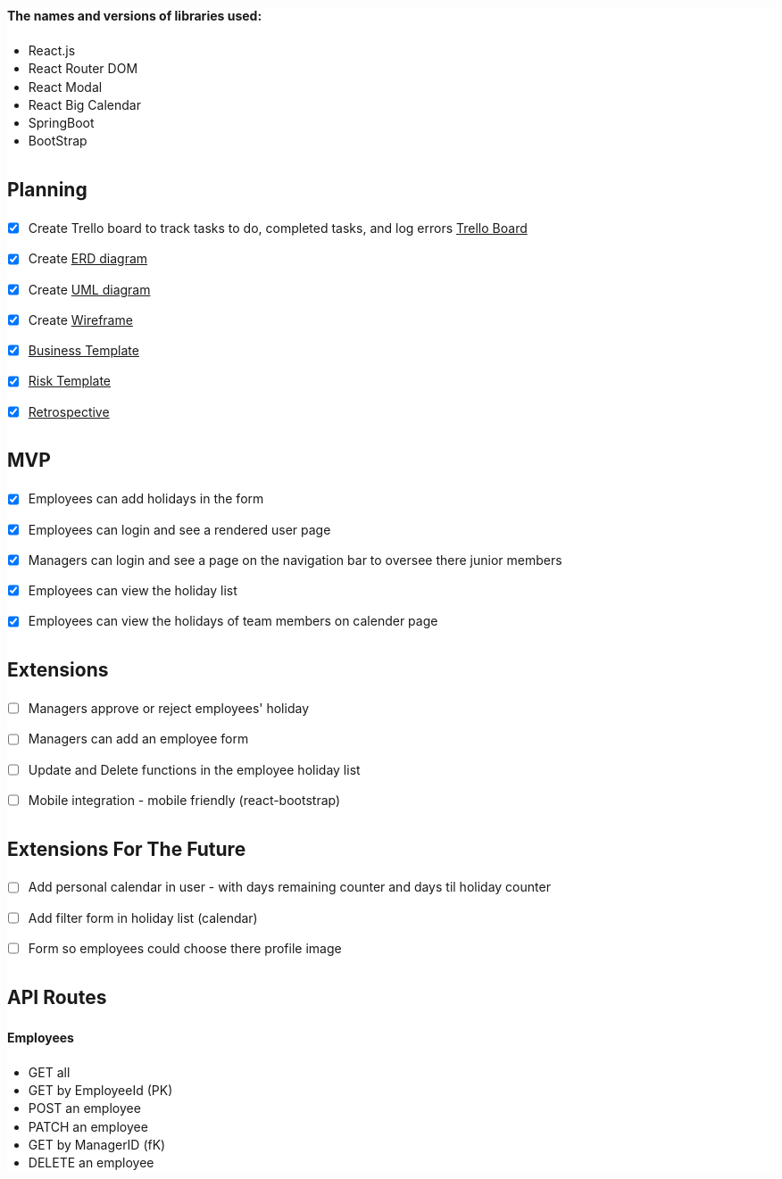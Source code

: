 



#### The names and versions of libraries used:

- React.js
- React Router DOM
- React Modal
- React Big Calendar
- SpringBoot
- BootStrap



## Planning

* [x] Create Trello board to track tasks to do, completed tasks, and log errors [Trello Board](https://trello.com/b/9Ep8GAai/capstone-project)
* [x] Create [ERD diagram](documentation/ERDDiagrams.png)
* [x] Create [UML diagram](documentation/UMLDiagram.png) 
* [x] Create [Wireframe](documentation/Wireframe.png) 
* [x] [Business Template](documentation/) 
* [x] [Risk Template](documentation/) 
* [x] [Retrospective](documentation/TimeTrackersRetrospective.png) 





## MVP 

* [x]  Employees can add holidays in the form
* [x] Employees can login and see a rendered user page
* [x] Managers can login and see a page on the navigation bar to oversee there junior members
* [x] Employees can view the holiday list 
* [x] Employees can view the holidays of team members on calender page



## Extensions
* [ ] Managers  approve or reject employees' holiday
* [ ] Managers can add an employee form
* [ ] Update and Delete functions in the employee holiday list
* [ ] Mobile integration - mobile friendly (react-bootstrap)


## Extensions For The Future
* [ ] Add personal calendar in user - with days remaining counter and days til holiday counter
* [ ] Add filter form in holiday list (calendar)
* [ ] Form so employees could choose there profile image 


## API Routes

####  Employees 
- GET all
- GET by EmployeeId (PK)
- POST an employee
- PATCH an employee
- GET by ManagerID (fK)
- DELETE an employee
